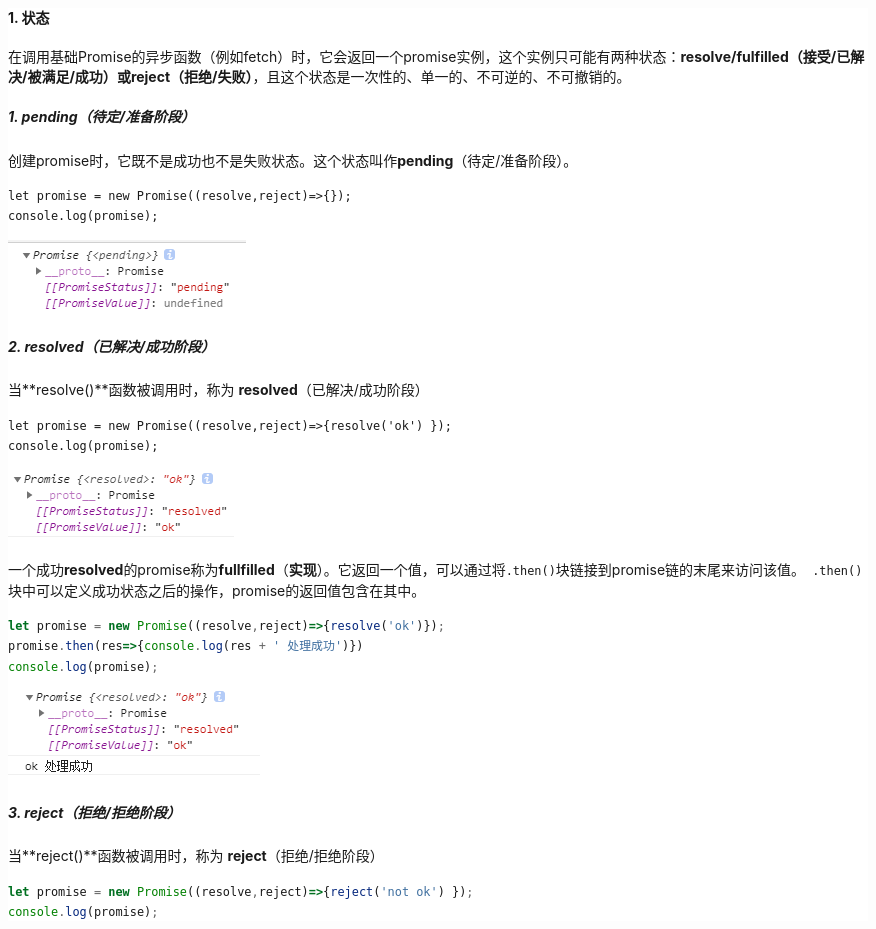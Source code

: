 #### 1. 状态

在调用基础Promise的异步函数（例如fetch）时，它会返回一个promise实例，这个实例只可能有两种状态：**resolve/fulfilled（接受/已解决/被满足/成功）**或**reject（拒绝/失败）**，且这个状态是一次性的、单一的、不可逆的、不可撤销的。

##### 1. pending（待定/准备阶段）

创建promise时，它既不是成功也不是失败状态。这个状态叫作**pending**（待定/准备阶段）。

```JS
let promise = new Promise((resolve,reject)=>{});
console.log(promise);
```

![image-20200330183902080](./JSbasic.assets/image-20200330183902080.png)

##### **2. resolved**（已解决/成功阶段）

当**resolve()**函数被调用时，称为 **resolved**（已解决/成功阶段）

```JS
let promise = new Promise((resolve,reject)=>{resolve('ok') });
console.log(promise);
```

![image-20200330184034967](./JSbasic.assets/image-20200330184034967.png)

一个成功**resolved**的promise称为**fullfilled**（**实现**）。它返回一个值，可以通过将`.then()`块链接到promise链的末尾来访问该值。` .then()`块中可以定义成功状态之后的操作，promise的返回值包含在其中。

```js
let promise = new Promise((resolve,reject)=>{resolve('ok')});
promise.then(res=>{console.log(res + ' 处理成功')})
console.log(promise);
```

![image-20200330185856027](./JSbasic.assets/image-20200330185856027.png)

##### 3.  **reject**（拒绝/拒绝阶段）

当**reject()**函数被调用时，称为 **reject**（拒绝/拒绝阶段）

```js
let promise = new Promise((resolve,reject)=>{reject('not ok') });
console.log(promise);
```
